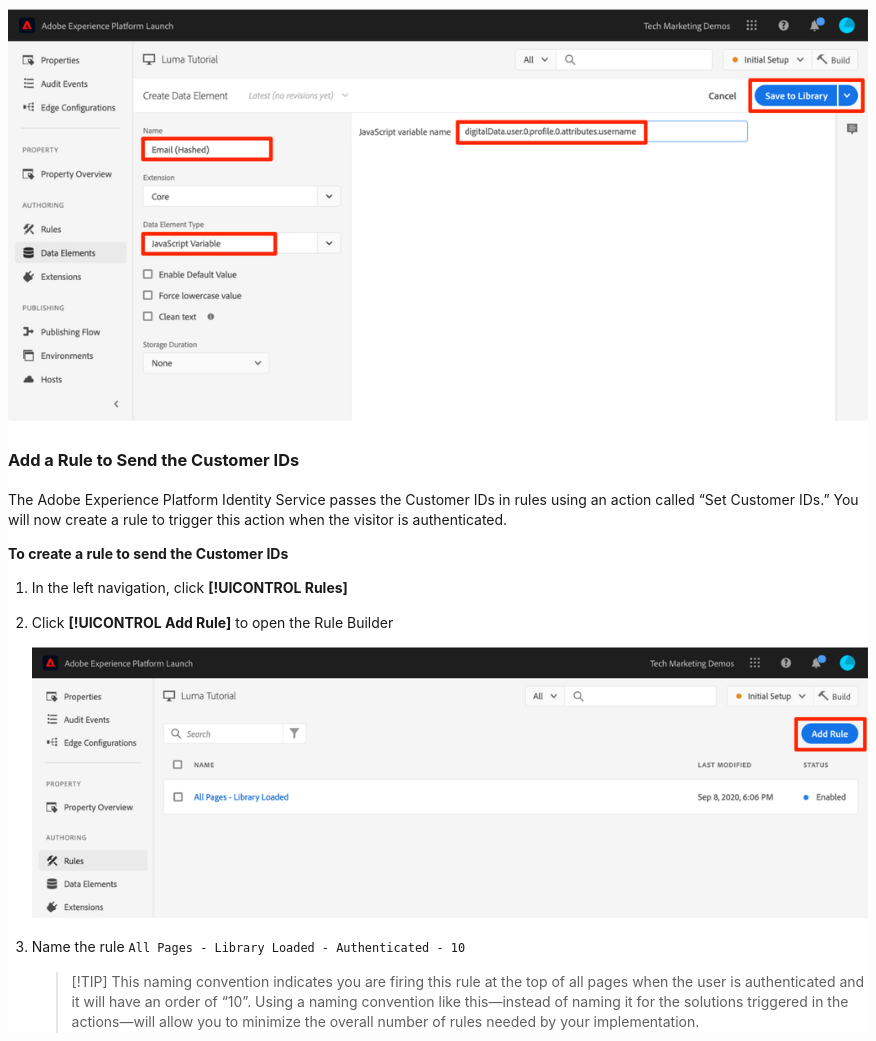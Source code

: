    ![Save the data element](images/idservice-emailHashed.png)

### Add a Rule to Send the Customer IDs

The Adobe Experience Platform Identity Service passes the Customer IDs in rules using an action called “Set Customer IDs.”  You will now create a rule to trigger this action when the visitor is authenticated.

**To create a rule to send the Customer IDs**

1. In the left navigation, click **[!UICONTROL Rules]**
1. Click **[!UICONTROL Add Rule]** to open the Rule Builder

   ![Add a rule](images/idservice-addRule.png)

1. Name the rule `All Pages - Library Loaded - Authenticated - 10`
  
    >[!TIP] This naming convention indicates you are firing this rule at the top of all pages when the user is authenticated and it will have an order of “10”. Using a naming convention like this&mdash;instead of naming it for the solutions triggered in the actions&mdash;will allow you to minimize the overall number of rules needed by your implementation.
